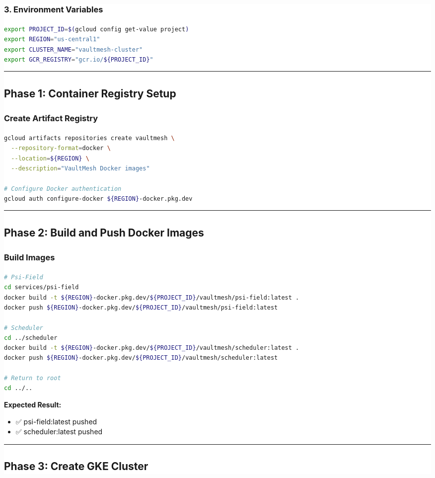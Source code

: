 ### 3. Environment Variables
```bash
export PROJECT_ID=$(gcloud config get-value project)
export REGION="us-central1"
export CLUSTER_NAME="vaultmesh-cluster"
export GCR_REGISTRY="gcr.io/${PROJECT_ID}"
```

---

## Phase 1: Container Registry Setup

### Create Artifact Registry
```bash
gcloud artifacts repositories create vaultmesh \
  --repository-format=docker \
  --location=${REGION} \
  --description="VaultMesh Docker images"

# Configure Docker authentication
gcloud auth configure-docker ${REGION}-docker.pkg.dev
```

---

## Phase 2: Build and Push Docker Images

### Build Images
```bash
# Psi-Field
cd services/psi-field
docker build -t ${REGION}-docker.pkg.dev/${PROJECT_ID}/vaultmesh/psi-field:latest .
docker push ${REGION}-docker.pkg.dev/${PROJECT_ID}/vaultmesh/psi-field:latest

# Scheduler
cd ../scheduler
docker build -t ${REGION}-docker.pkg.dev/${PROJECT_ID}/vaultmesh/scheduler:latest .
docker push ${REGION}-docker.pkg.dev/${PROJECT_ID}/vaultmesh/scheduler:latest

# Return to root
cd ../..
```

**Expected Result:**
- ✅ psi-field:latest pushed
- ✅ scheduler:latest pushed

---

## Phase 3: Create GKE Cluster
